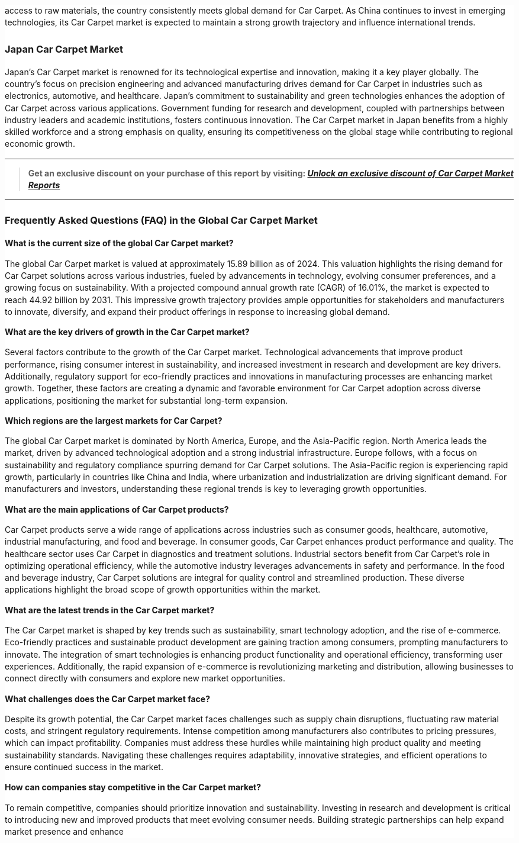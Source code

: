 access to raw materials, the country consistently meets global demand for Car Carpet. As China continues to invest in emerging technologies, its Car Carpet market is expected to maintain a strong growth trajectory and influence international trends.</p><h3>Japan Car Carpet Market</h3><p>Japan&rsquo;s Car Carpet market is renowned for its technological expertise and innovation, making it a key player globally. The country&rsquo;s focus on precision engineering and advanced manufacturing drives demand for Car Carpet in industries such as electronics, automotive, and healthcare. Japan&rsquo;s commitment to sustainability and green technologies enhances the adoption of Car Carpet across various applications. Government funding for research and development, coupled with partnerships between industry leaders and academic institutions, fosters continuous innovation. The Car Carpet market in Japan benefits from a highly skilled workforce and a strong emphasis on quality, ensuring its competitiveness on the global stage while contributing to regional economic growth.</p><hr /><blockquote><p><strong>Get an exclusive discount on your purchase of this report by visiting: <em><a href="://marketresearchpulse.com/ask-for-discount/115251?utm_source=Github&amp;utm_medium=027">Unlock an exclusive discount of Car Carpet Market Reports</a></em>&nbsp;</strong></p></blockquote><hr /><h3>Frequently Asked Questions (FAQ) in the Global Car Carpet Market</h3><p><strong>What is the current size of the global Car Carpet market?</strong></p><p>The global Car Carpet market is valued at approximately 15.89 billion as of 2024. This valuation highlights the rising demand for Car Carpet solutions across various industries, fueled by advancements in technology, evolving consumer preferences, and a growing focus on sustainability. With a projected compound annual growth rate (CAGR) of 16.01%, the market is expected to reach 44.92 billion by 2031. This impressive growth trajectory provides ample opportunities for stakeholders and manufacturers to innovate, diversify, and expand their product offerings in response to increasing global demand.</p><p><strong>What are the key drivers of growth in the Car Carpet market?</strong></p><p>Several factors contribute to the growth of the Car Carpet market. Technological advancements that improve product performance, rising consumer interest in sustainability, and increased investment in research and development are key drivers. Additionally, regulatory support for eco-friendly practices and innovations in manufacturing processes are enhancing market growth. Together, these factors are creating a dynamic and favorable environment for Car Carpet adoption across diverse applications, positioning the market for substantial long-term expansion.</p><p><strong>Which regions are the largest markets for Car Carpet?</strong></p><p>The global Car Carpet market is dominated by North America, Europe, and the Asia-Pacific region. North America leads the market, driven by advanced technological adoption and a strong industrial infrastructure. Europe follows, with a focus on sustainability and regulatory compliance spurring demand for Car Carpet solutions. The Asia-Pacific region is experiencing rapid growth, particularly in countries like China and India, where urbanization and industrialization are driving significant demand. For manufacturers and investors, understanding these regional trends is key to leveraging growth opportunities.</p><p><strong>What are the main applications of Car Carpet products?</strong></p><p>Car Carpet products serve a wide range of applications across industries such as consumer goods, healthcare, automotive, industrial manufacturing, and food and beverage. In consumer goods, Car Carpet enhances product performance and quality. The healthcare sector uses Car Carpet in diagnostics and treatment solutions. Industrial sectors benefit from Car Carpet&rsquo;s role in optimizing operational efficiency, while the automotive industry leverages advancements in safety and performance. In the food and beverage industry, Car Carpet solutions are integral for quality control and streamlined production. These diverse applications highlight the broad scope of growth opportunities within the market.</p><p><strong>What are the latest trends in the Car Carpet market?</strong></p><p>The Car Carpet market is shaped by key trends such as sustainability, smart technology adoption, and the rise of e-commerce. Eco-friendly practices and sustainable product development are gaining traction among consumers, prompting manufacturers to innovate. The integration of smart technologies is enhancing product functionality and operational efficiency, transforming user experiences. Additionally, the rapid expansion of e-commerce is revolutionizing marketing and distribution, allowing businesses to connect directly with consumers and explore new market opportunities.</p><p><strong>What challenges does the Car Carpet market face?</strong></p><p>Despite its growth potential, the Car Carpet market faces challenges such as supply chain disruptions, fluctuating raw material costs, and stringent regulatory requirements. Intense competition among manufacturers also contributes to pricing pressures, which can impact profitability. Companies must address these hurdles while maintaining high product quality and meeting sustainability standards. Navigating these challenges requires adaptability, innovative strategies, and efficient operations to ensure continued success in the market.</p><p><strong>How can companies stay competitive in the Car Carpet market?</strong></p><p>To remain competitive, companies should prioritize innovation and sustainability. Investing in research and development is critical to introducing new and improved products that meet evolving consumer needs. Building strategic partnerships can help expand market presence and enhance